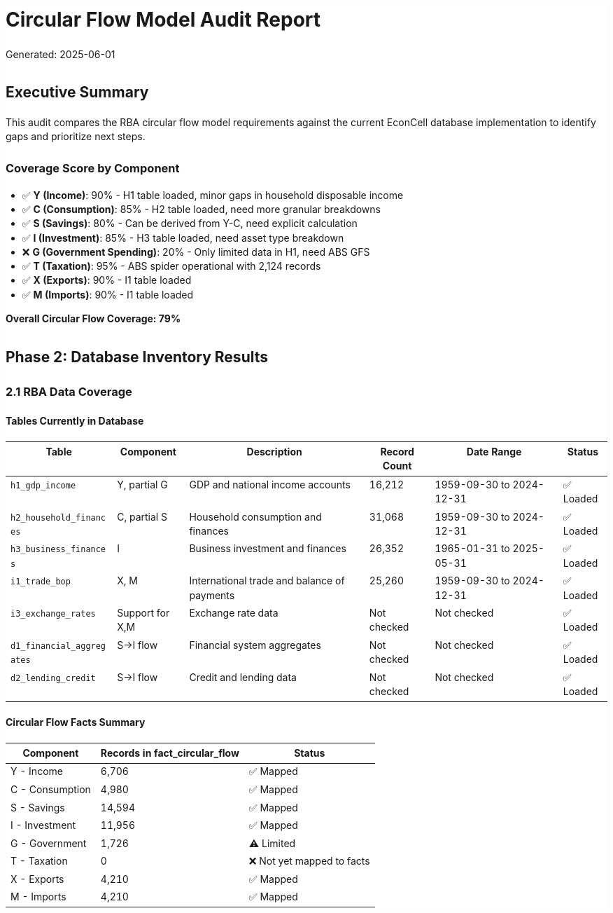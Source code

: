 # Circular Flow Model Audit Report
Generated: 2025-06-01

## Executive Summary

This audit compares the RBA circular flow model requirements against the current EconCell database implementation to identify gaps and prioritize next steps.

### Coverage Score by Component
- ✅ **Y (Income)**: 90% - H1 table loaded, minor gaps in household disposable income
- ✅ **C (Consumption)**: 85% - H2 table loaded, need more granular breakdowns
- ✅ **S (Savings)**: 80% - Can be derived from Y-C, need explicit calculation
- ✅ **I (Investment)**: 85% - H3 table loaded, need asset type breakdown
- ❌ **G (Government Spending)**: 20% - Only limited data in H1, need ABS GFS
- ✅ **T (Taxation)**: 95% - ABS spider operational with 2,124 records
- ✅ **X (Exports)**: 90% - I1 table loaded
- ✅ **M (Imports)**: 90% - I1 table loaded

**Overall Circular Flow Coverage: 79%**

## Phase 2: Database Inventory Results

### 2.1 RBA Data Coverage

#### Tables Currently in Database

| Table | Component | Description | Record Count | Date Range | Status |
|-------|-----------|-------------|--------------|------------|--------|
| `h1_gdp_income` | Y, partial G | GDP and national income accounts | 16,212 | 1959-09-30 to 2024-12-31 | ✅ Loaded |
| `h2_household_finances` | C, partial S | Household consumption and finances | 31,068 | 1959-09-30 to 2024-12-31 | ✅ Loaded |
| `h3_business_finances` | I | Business investment and finances | 26,352 | 1965-01-31 to 2025-05-31 | ✅ Loaded |
| `i1_trade_bop` | X, M | International trade and balance of payments | 25,260 | 1959-09-30 to 2024-12-31 | ✅ Loaded |
| `i3_exchange_rates` | Support for X,M | Exchange rate data | Not checked | Not checked | ✅ Loaded |
| `d1_financial_aggregates` | S→I flow | Financial system aggregates | Not checked | Not checked | ✅ Loaded |
| `d2_lending_credit` | S→I flow | Credit and lending data | Not checked | Not checked | ✅ Loaded |

#### Circular Flow Facts Summary
| Component | Records in fact_circular_flow | Status |
|-----------|------------------------------|--------|
| Y - Income | 6,706 | ✅ Mapped |
| C - Consumption | 4,980 | ✅ Mapped |
| S - Savings | 14,594 | ✅ Mapped |
| I - Investment | 11,956 | ✅ Mapped |
| G - Government | 1,726 | ⚠️ Limited |
| T - Taxation | 0 | ❌ Not yet mapped to facts |
| X - Exports | 4,210 | ✅ Mapped |
| M - Imports | 4,210 | ✅ Mapped |
